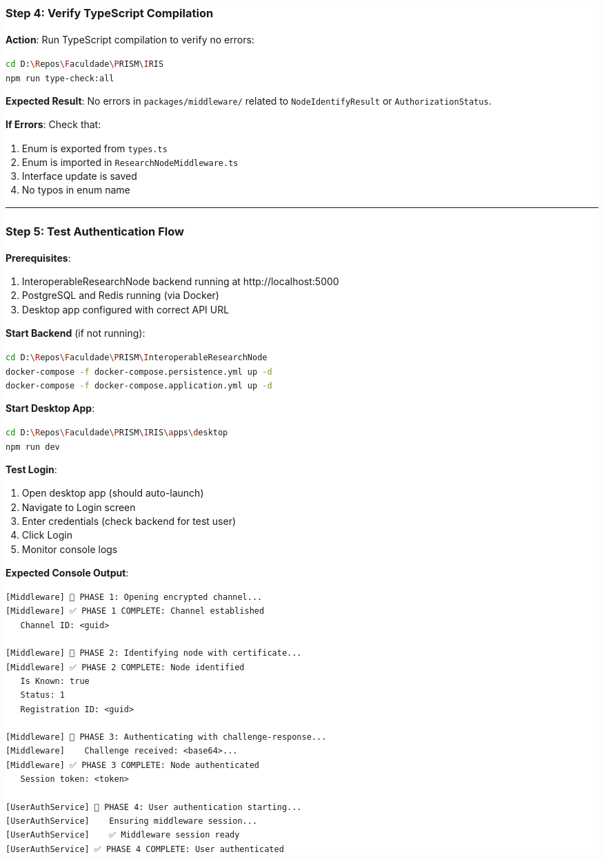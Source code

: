 
### Step 4: Verify TypeScript Compilation

**Action**: Run TypeScript compilation to verify no errors:

```bash
cd D:\Repos\Faculdade\PRISM\IRIS
npm run type-check:all
```

**Expected Result**: No errors in `packages/middleware/` related to `NodeIdentifyResult` or `AuthorizationStatus`.

**If Errors**: Check that:
1. Enum is exported from `types.ts`
2. Enum is imported in `ResearchNodeMiddleware.ts`
3. Interface update is saved
4. No typos in enum name

---

### Step 5: Test Authentication Flow

**Prerequisites**:
1. InteroperableResearchNode backend running at http://localhost:5000
2. PostgreSQL and Redis running (via Docker)
3. Desktop app configured with correct API URL

**Start Backend** (if not running):
```bash
cd D:\Repos\Faculdade\PRISM\InteroperableResearchNode
docker-compose -f docker-compose.persistence.yml up -d
docker-compose -f docker-compose.application.yml up -d
```

**Start Desktop App**:
```bash
cd D:\Repos\Faculdade\PRISM\IRIS\apps\desktop
npm run dev
```

**Test Login**:
1. Open desktop app (should auto-launch)
2. Navigate to Login screen
3. Enter credentials (check backend for test user)
4. Click Login
5. Monitor console logs

**Expected Console Output**:
```
[Middleware] 🔄 PHASE 1: Opening encrypted channel...
[Middleware] ✅ PHASE 1 COMPLETE: Channel established
   Channel ID: <guid>

[Middleware] 🔄 PHASE 2: Identifying node with certificate...
[Middleware] ✅ PHASE 2 COMPLETE: Node identified
   Is Known: true
   Status: 1
   Registration ID: <guid>

[Middleware] 🔄 PHASE 3: Authenticating with challenge-response...
[Middleware]    Challenge received: <base64>...
[Middleware] ✅ PHASE 3 COMPLETE: Node authenticated
   Session token: <token>

[UserAuthService] 🔄 PHASE 4: User authentication starting...
[UserAuthService]    Ensuring middleware session...
[UserAuthService]    ✅ Middleware session ready
[UserAuthService] ✅ PHASE 4 COMPLETE: User authenticated
```